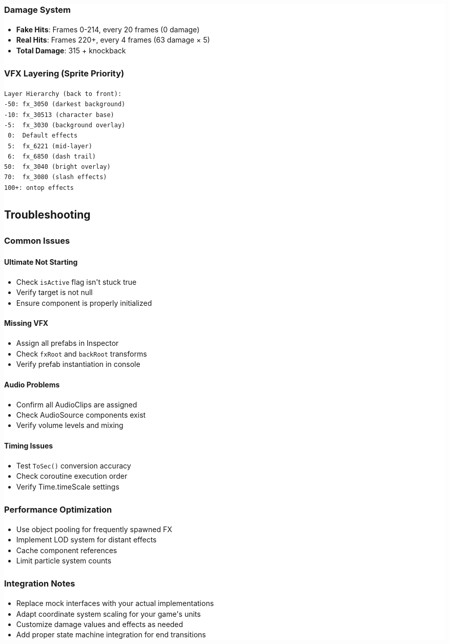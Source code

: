 ### Damage System
- **Fake Hits**: Frames 0-214, every 20 frames (0 damage)
- **Real Hits**: Frames 220+, every 4 frames (63 damage × 5)
- **Total Damage**: 315 + knockback

### VFX Layering (Sprite Priority)
```
Layer Hierarchy (back to front):
-50: fx_3050 (darkest background)
-10: fx_30513 (character base)
-5:  fx_3030 (background overlay)
 0:  Default effects
 5:  fx_6221 (mid-layer)
 6:  fx_6850 (dash trail)
50:  fx_3040 (bright overlay)  
70:  fx_3080 (slash effects)
100+: ontop effects
```

## Troubleshooting

### Common Issues

#### Ultimate Not Starting
- Check `isActive` flag isn't stuck true
- Verify target is not null
- Ensure component is properly initialized

#### Missing VFX
- Assign all prefabs in Inspector
- Check `fxRoot` and `backRoot` transforms
- Verify prefab instantiation in console

#### Audio Problems
- Confirm all AudioClips are assigned
- Check AudioSource components exist
- Verify volume levels and mixing

#### Timing Issues
- Test `ToSec()` conversion accuracy
- Check coroutine execution order
- Verify Time.timeScale settings

### Performance Optimization
- Use object pooling for frequently spawned FX
- Implement LOD system for distant effects
- Cache component references
- Limit particle system counts

### Integration Notes
- Replace mock interfaces with your actual implementations
- Adapt coordinate system scaling for your game's units
- Customize damage values and effects as needed
- Add proper state machine integration for end transitions
